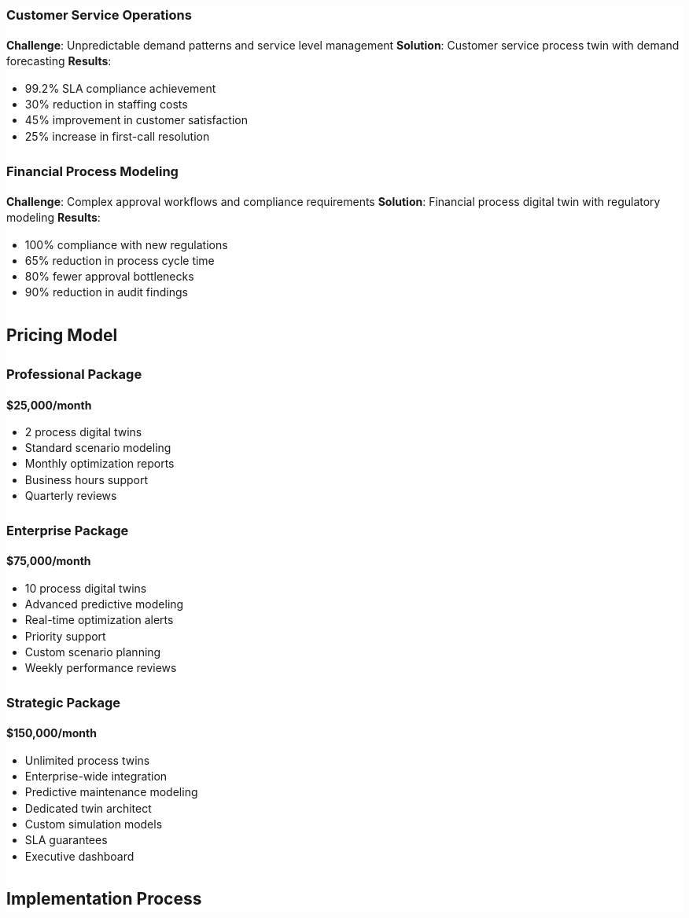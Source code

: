 ### Customer Service Operations
**Challenge**: Unpredictable demand patterns and service level management
**Solution**: Customer service process twin with demand forecasting
**Results**:
- 99.2% SLA compliance achievement
- 30% reduction in staffing costs
- 45% improvement in customer satisfaction
- 25% increase in first-call resolution

### Financial Process Modeling
**Challenge**: Complex approval workflows and compliance requirements
**Solution**: Financial process digital twin with regulatory modeling
**Results**:
- 100% compliance with new regulations
- 65% reduction in process cycle time
- 80% fewer approval bottlenecks
- 90% reduction in audit findings

## Pricing Model

### Professional Package
**$25,000/month**
- 2 process digital twins
- Standard scenario modeling
- Monthly optimization reports
- Business hours support
- Quarterly reviews

### Enterprise Package  
**$75,000/month**
- 10 process digital twins
- Advanced predictive modeling
- Real-time optimization alerts
- Priority support
- Custom scenario planning
- Weekly performance reviews

### Strategic Package
**$150,000/month**
- Unlimited process twins
- Enterprise-wide integration
- Predictive maintenance modeling
- Dedicated twin architect
- Custom simulation models
- SLA guarantees
- Executive dashboard

## Implementation Process
